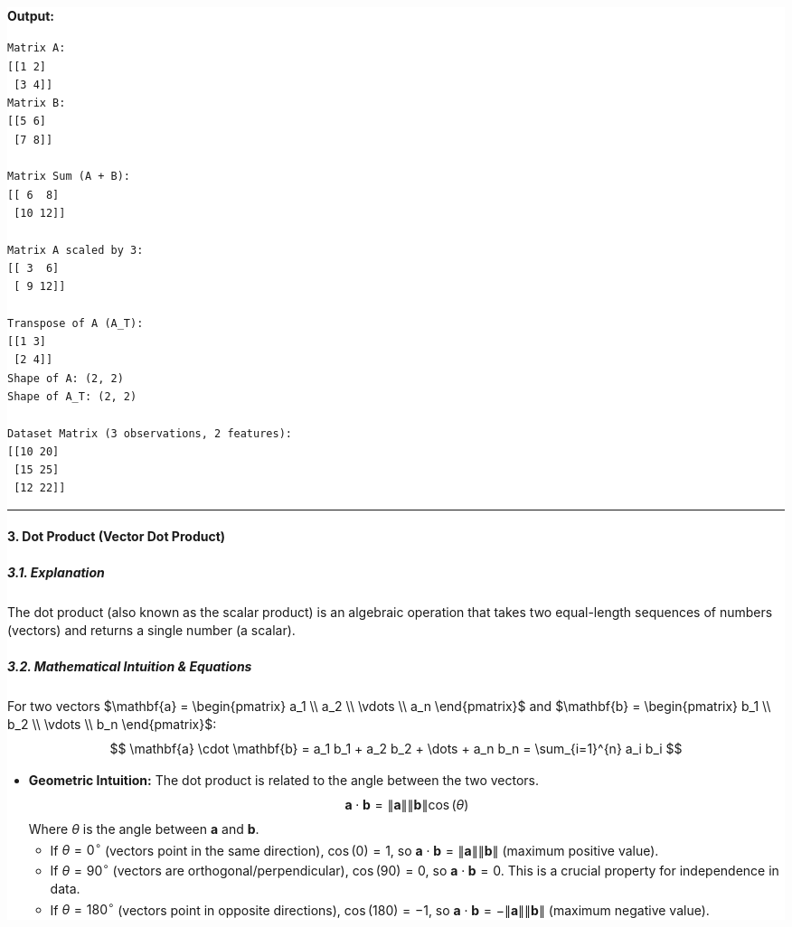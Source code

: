 **Output:**
```
Matrix A:
[[1 2]
 [3 4]]
Matrix B:
[[5 6]
 [7 8]]

Matrix Sum (A + B):
[[ 6  8]
 [10 12]]

Matrix A scaled by 3:
[[ 3  6]
 [ 9 12]]

Transpose of A (A_T):
[[1 3]
 [2 4]]
Shape of A: (2, 2)
Shape of A_T: (2, 2)

Dataset Matrix (3 observations, 2 features):
[[10 20]
 [15 25]
 [12 22]]
```

---

#### **3. Dot Product (Vector Dot Product)**

##### **3.1. Explanation**

The dot product (also known as the scalar product) is an algebraic operation that takes two equal-length sequences of numbers (vectors) and returns a single number (a scalar).

##### **3.2. Mathematical Intuition & Equations**

For two vectors $\mathbf{a} = \begin{pmatrix} a_1 \\ a_2 \\ \vdots \\ a_n \end{pmatrix}$ and $\mathbf{b} = \begin{pmatrix} b_1 \\ b_2 \\ \vdots \\ b_n \end{pmatrix}$:
$$ \mathbf{a} \cdot \mathbf{b} = a_1 b_1 + a_2 b_2 + \dots + a_n b_n = \sum_{i=1}^{n} a_i b_i $$

*   **Geometric Intuition:** The dot product is related to the angle between the two vectors.
    $$ \mathbf{a} \cdot \mathbf{b} = \| \mathbf{a} \| \| \mathbf{b} \| \cos(\theta) $$
    Where $\theta$ is the angle between $\mathbf{a}$ and $\mathbf{b}$.
    *   If $\theta = 0^\circ$ (vectors point in the same direction), $\cos(0) = 1$, so $\mathbf{a} \cdot \mathbf{b} = \| \mathbf{a} \| \| \mathbf{b} \|$ (maximum positive value).
    *   If $\theta = 90^\circ$ (vectors are orthogonal/perpendicular), $\cos(90) = 0$, so $\mathbf{a} \cdot \mathbf{b} = 0$. This is a crucial property for independence in data.
    *   If $\theta = 180^\circ$ (vectors point in opposite directions), $\cos(180) = -1$, so $\mathbf{a} \cdot \mathbf{b} = -\| \mathbf{a} \| \| \mathbf{b} \|$ (maximum negative value).
